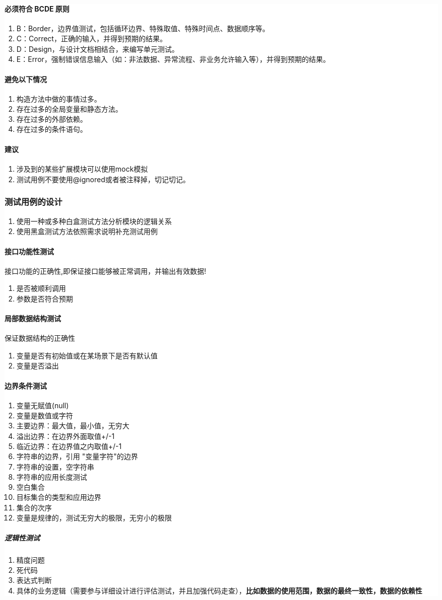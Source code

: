 #### 必须符合 BCDE 原则

1. B：Border，边界值测试，包括循环边界、特殊取值、特殊时间点、数据顺序等。
2. C：Correct，正确的输入，并得到预期的结果。
3. D：Design，与设计文档相结合，来编写单元测试。
4. E：Error，强制错误信息输入（如：非法数据、异常流程、非业务允许输入等），并得到预期的结果。

#### 避免以下情况

1. 构造方法中做的事情过多。
2. 存在过多的全局变量和静态方法。
3. 存在过多的外部依赖。
4. 存在过多的条件语句。

#### 建议

1. 涉及到的某些扩展模块可以使用mock模拟
2. 测试用例不要使用@ignored或者被注释掉，切记切记。

### 测试用例的设计

1. 使用一种或多种白盒测试方法分析模块的逻辑关系
2. 使用黑盒测试方法依照需求说明补充测试用例

#### 接口功能性测试

接口功能的正确性,即保证接口能够被正常调用，并输出有效数据!
1. 是否被顺利调用
2. 参数是否符合预期

#### 局部数据结构测试
保证数据结构的正确性
1. 变量是否有初始值或在某场景下是否有默认值
2. 变量是否溢出

#### 边界条件测试
1. 变量无赋值(null)
2. 变量是数值或字符
3. 主要边界：最大值，最小值，无穷大
4. 溢出边界：在边界外面取值+/-1
5. 临近边界：在边界值之内取值+/-1
6. 字符串的边界，引用 "变量字符"的边界
7. 字符串的设置，空字符串
8. 字符串的应用长度测试
9. 空白集合
10. 目标集合的类型和应用边界
11. 集合的次序
12. 变量是规律的，测试无穷大的极限，无穷小的极限

##### 逻辑性测试

1. 精度问题
2. 死代码
3. 表达式判断
4. 具体的业务逻辑（需要参与详细设计进行评估测试，并且加强代码走查），**比如数据的使用范围，数据的最终一致性，数据的依赖性**
